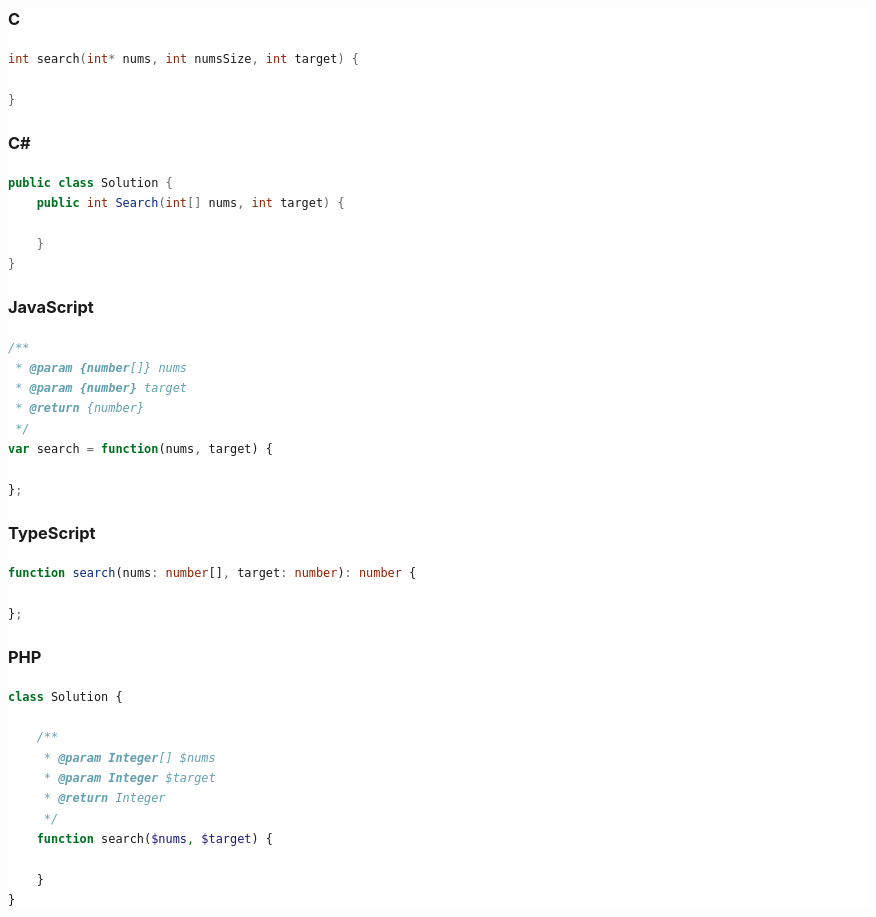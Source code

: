 ### C

```c
int search(int* nums, int numsSize, int target) {
    
}
```

### C#

```csharp
public class Solution {
    public int Search(int[] nums, int target) {
        
    }
}
```

### JavaScript

```javascript
/**
 * @param {number[]} nums
 * @param {number} target
 * @return {number}
 */
var search = function(nums, target) {
    
};
```

### TypeScript

```typescript
function search(nums: number[], target: number): number {
    
};
```

### PHP

```php
class Solution {

    /**
     * @param Integer[] $nums
     * @param Integer $target
     * @return Integer
     */
    function search($nums, $target) {
        
    }
}
```
